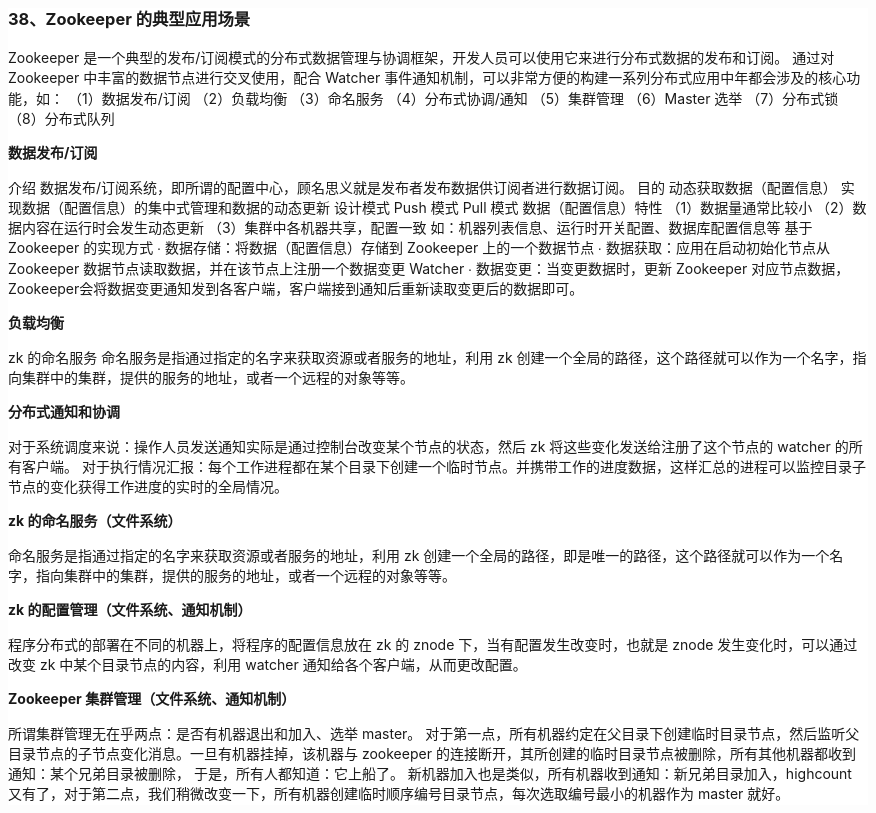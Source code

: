 ### 38、Zookeeper 的典型应用场景

Zookeeper 是一个典型的发布/订阅模式的分布式数据管理与协调框架，开发人员可以使用它来进行分布式数据的发布和订阅。
通过对 Zookeeper 中丰富的数据节点进行交叉使用，配合 Watcher 事件通知机制，可以非常方便的构建一系列分布式应用中年都会涉及的核心功能，如：
（1）数据发布/订阅
（2）负载均衡
（3）命名服务
（4）分布式协调/通知
（5）集群管理
（6）Master 选举
（7）分布式锁
（8）分布式队列

**数据发布/订阅**

介绍
数据发布/订阅系统，即所谓的配置中心，顾名思义就是发布者发布数据供订阅者进行数据订阅。
目的
动态获取数据（配置信息）
实现数据（配置信息）的集中式管理和数据的动态更新
设计模式
Push 模式
Pull 模式
数据（配置信息）特性
（1）数据量通常比较小
（2）数据内容在运行时会发生动态更新
（3）集群中各机器共享，配置一致
如：机器列表信息、运行时开关配置、数据库配置信息等
基于 Zookeeper 的实现方式
∙ 数据存储：将数据（配置信息）存储到 Zookeeper 上的一个数据节点
∙ 数据获取：应用在启动初始化节点从 Zookeeper 数据节点读取数据，并在该节点上注册一个数据变更 Watcher
∙ 数据变更：当变更数据时，更新 Zookeeper 对应节点数据，Zookeeper会将数据变更通知发到各客户端，客户端接到通知后重新读取变更后的数据即可。

**负载均衡**

zk 的命名服务
命名服务是指通过指定的名字来获取资源或者服务的地址，利用 zk 创建一个全局的路径，这个路径就可以作为一个名字，指向集群中的集群，提供的服务的地址，或者一个远程的对象等等。

**分布式通知和协调**

对于系统调度来说：操作人员发送通知实际是通过控制台改变某个节点的状态，然后 zk 将这些变化发送给注册了这个节点的 watcher 的所有客户端。
对于执行情况汇报：每个工作进程都在某个目录下创建一个临时节点。并携带工作的进度数据，这样汇总的进程可以监控目录子节点的变化获得工作进度的实时的全局情况。

**zk 的命名服务（文件系统）**

命名服务是指通过指定的名字来获取资源或者服务的地址，利用 zk 创建一个全局的路径，即是唯一的路径，这个路径就可以作为一个名字，指向集群中的集群，提供的服务的地址，或者一个远程的对象等等。

**zk 的配置管理（文件系统、通知机制）**

程序分布式的部署在不同的机器上，将程序的配置信息放在 zk 的 znode 下，当有配置发生改变时，也就是 znode 发生变化时，可以通过改变 zk 中某个目录节点的内容，利用 watcher 通知给各个客户端，从而更改配置。

**Zookeeper 集群管理（文件系统、通知机制）**

所谓集群管理无在乎两点：是否有机器退出和加入、选举 master。
对于第一点，所有机器约定在父目录下创建临时目录节点，然后监听父目录节点的子节点变化消息。一旦有机器挂掉，该机器与 zookeeper 的连接断开，其所创建的临时目录节点被删除，所有其他机器都收到通知：某个兄弟目录被删除，
于是，所有人都知道：它上船了。
新机器加入也是类似，所有机器收到通知：新兄弟目录加入，highcount 又有了，对于第二点，我们稍微改变一下，所有机器创建临时顺序编号目录节点，每次选取编号最小的机器作为 master 就好。
